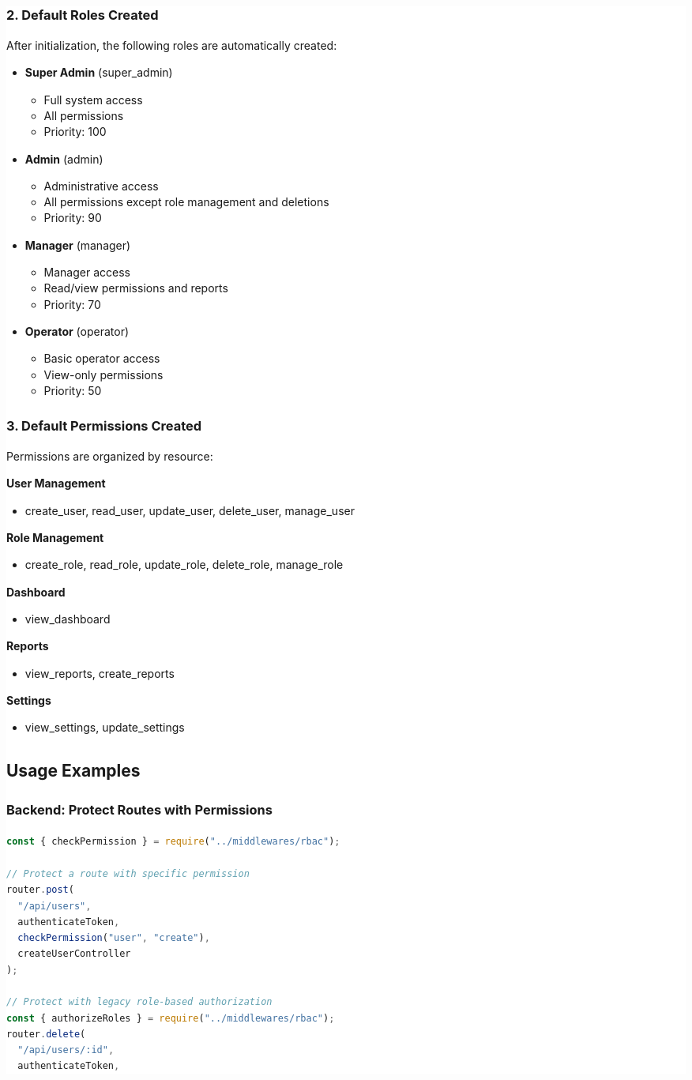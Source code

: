 ### 2. Default Roles Created

After initialization, the following roles are automatically created:

- **Super Admin** (super_admin)

  - Full system access
  - All permissions
  - Priority: 100

- **Admin** (admin)

  - Administrative access
  - All permissions except role management and deletions
  - Priority: 90

- **Manager** (manager)

  - Manager access
  - Read/view permissions and reports
  - Priority: 70

- **Operator** (operator)
  - Basic operator access
  - View-only permissions
  - Priority: 50

### 3. Default Permissions Created

Permissions are organized by resource:

**User Management**

- create_user, read_user, update_user, delete_user, manage_user

**Role Management**

- create_role, read_role, update_role, delete_role, manage_role

**Dashboard**

- view_dashboard

**Reports**

- view_reports, create_reports

**Settings**

- view_settings, update_settings

## Usage Examples

### Backend: Protect Routes with Permissions

```javascript
const { checkPermission } = require("../middlewares/rbac");

// Protect a route with specific permission
router.post(
  "/api/users",
  authenticateToken,
  checkPermission("user", "create"),
  createUserController
);

// Protect with legacy role-based authorization
const { authorizeRoles } = require("../middlewares/rbac");
router.delete(
  "/api/users/:id",
  authenticateToken,
```